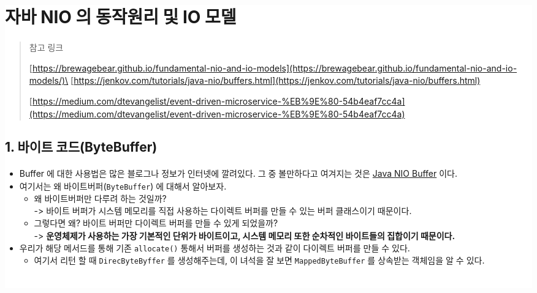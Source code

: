 # 자바 NIO 의 동작원리 및 IO 모델

> 참고 링크&#x20;
>
> [https://brewagebear.github.io/fundamental-nio-and-io-models](https://brewagebear.github.io/fundamental-nio-and-io-models/)\
> [https://jenkov.com/tutorials/java-nio/buffers.html](https://jenkov.com/tutorials/java-nio/buffers.html)
>
> [https://medium.com/dtevangelist/event-driven-microservice-%EB%9E%80-54b4eaf7cc4a](https://medium.com/dtevangelist/event-driven-microservice-%EB%9E%80-54b4eaf7cc4a)

## 1. 바이트 코드(ByteBuffer)&#x20;

* Buffer 에 대한 사용법은 많은 블로그나 정보가 인터넷에 깔려있다. 그 중 볼만하다고 여겨지는 것은 [Java NIO Buffer](http://tutorials.jenkov.com/java-nio/buffers.html) 이다.&#x20;
* 여기서는 왜 바이트버퍼(`ByteBuffer`) 에 대해서 알아보자.&#x20;
  * 왜 바이트버퍼만 다루려 하는 것일까? \
    \-> 바이트 버퍼가 시스템 메모리를 직접 사용하는 다이렉트 버퍼를 만들 수 있는 버퍼 클래스이기 때문이다.&#x20;
  * 그렇다면 왜? 바이트 버퍼만 다이렉트 버퍼를 만들 수 있게 되었을까?\
    \-> **운영체제가 사용하는 가장 기본적인 단위가 바이트이고, 시스템 메모리 또한 순차적인 바이트들의 집합이기 때문이다.**&#x20;
* 우리가 해당 메서드를 통해 기존 `allocate()` 통해서 버퍼를 생성하는 것과 같이 다이렉트 버퍼를 만들 수 있다.&#x20;
  * 여기서 리턴 할 때 `DirecByteByffer` 를 생성해주는데, 이 녀석을 잘 보면 `MappedByteBuffer` 를 상속받는 객체임을 알 수 있다.&#x20;

<figure><img src="../../../.gitbook/assets/스크린샷 2024-11-03 19.36.52.png" alt=""><figcaption></figcaption></figure>
